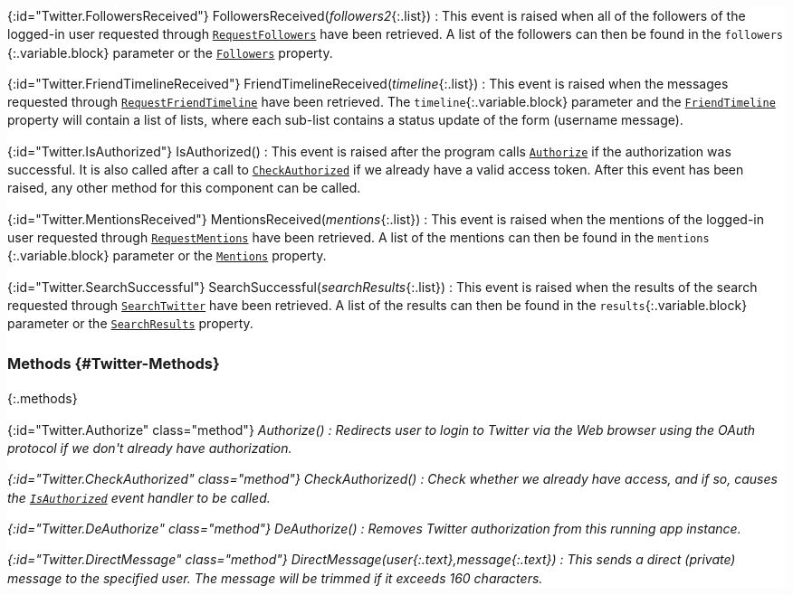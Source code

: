 {:id="Twitter.FollowersReceived"} FollowersReceived(*followers2*{:.list})
: This event is raised when all of the followers of the logged-in user requested through
 [`RequestFollowers`](#Twitter.RequestFollowers) have been retrieved. A list of the followers can then be found in
 the `followers`{:.variable.block} parameter or the [`Followers`](#Twitter.Followers) property.

{:id="Twitter.FriendTimelineReceived"} FriendTimelineReceived(*timeline*{:.list})
: This event is raised when the messages requested through [`RequestFriendTimeline`](#Twitter.RequestFriendTimeline) have
 been retrieved. The `timeline`{:.variable.block} parameter and the [`FriendTimeline`](#Twitter.FriendTimeline)
 property will contain a list of lists, where each sub-list contains a status update of the
 form (username message).

{:id="Twitter.IsAuthorized"} IsAuthorized()
: This event is raised after the program calls [`Authorize`](#Twitter.Authorize) if the authorization was
 successful. It is also called after a call to [`CheckAuthorized`](#Twitter.CheckAuthorized) if we already have a
 valid access token. After this event has been raised, any other method for this component can
 be called.

{:id="Twitter.MentionsReceived"} MentionsReceived(*mentions*{:.list})
: This event is raised when the mentions of the logged-in user requested through
 [`RequestMentions`](#Twitter.RequestMentions) have been retrieved. A list of the mentions can then be found in
 the `mentions`{:.variable.block} parameter or the [`Mentions`](#Twitter.Mentions) property.

{:id="Twitter.SearchSuccessful"} SearchSuccessful(*searchResults*{:.list})
: This event is raised when the results of the search requested through
 [`SearchTwitter`](#Twitter.SearchTwitter) have been retrieved. A list of the results can then be found in
 the `results`{:.variable.block} parameter or the [`SearchResults`](#Twitter.SearchResults) property.

### Methods  {#Twitter-Methods}

{:.methods}

{:id="Twitter.Authorize" class="method"} <i/> Authorize()
: Redirects user to login to Twitter via the Web browser using the OAuth protocol if we don't already have authorization.

{:id="Twitter.CheckAuthorized" class="method"} <i/> CheckAuthorized()
: Check whether we already have access, and if so, causes the [`IsAuthorized`](#Twitter.IsAuthorized) event
 handler to be called.

{:id="Twitter.DeAuthorize" class="method"} <i/> DeAuthorize()
: Removes Twitter authorization from this running app instance.

{:id="Twitter.DirectMessage" class="method"} <i/> DirectMessage(*user*{:.text},*message*{:.text})
: This sends a direct (private) message to the specified user. The message will be trimmed if it
 exceeds 160 characters.
